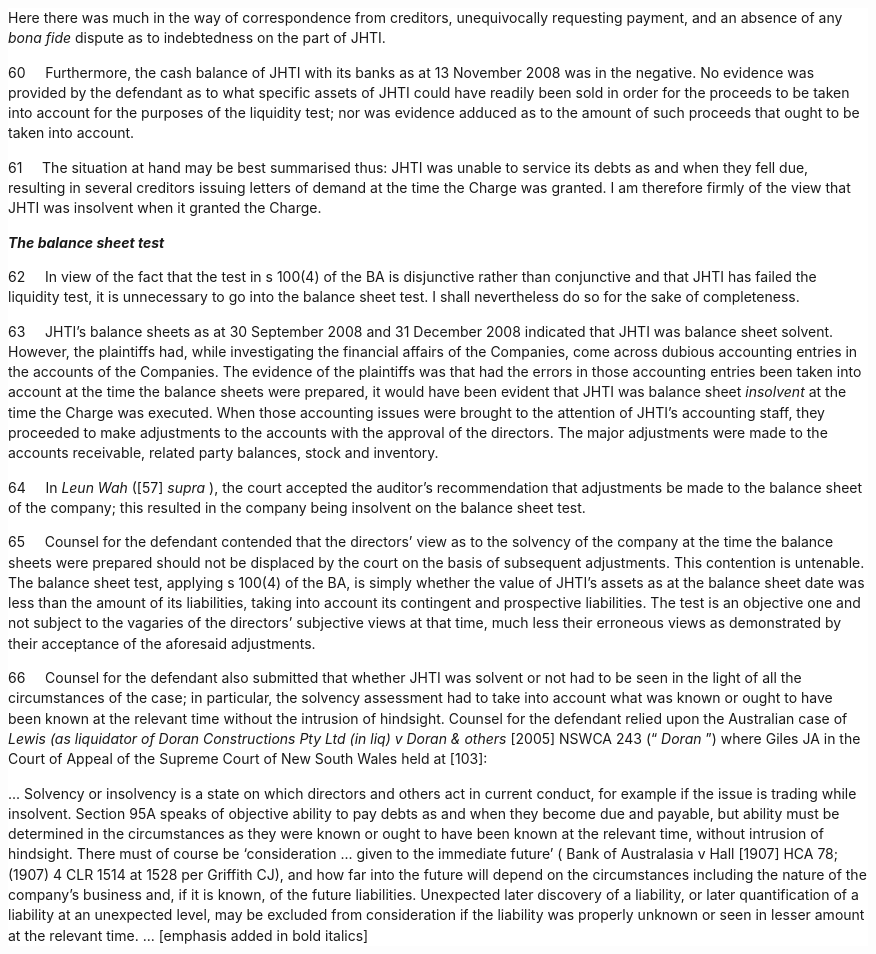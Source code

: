 Here there was much in the way of correspondence from creditors, unequivocally requesting payment, and an absence of any _bona fide_ dispute as to indebtedness on the part of JHTI. 

60     Furthermore, the cash balance of JHTI with its banks as at 13 November 2008 was in the negative. No evidence was provided by the defendant as to what specific assets of JHTI could have readily been sold in order for the proceeds to be taken into account for the purposes of the liquidity test; nor was evidence adduced as to the amount of such proceeds that ought to be taken into account. 

61     The situation at hand may be best summarised thus: JHTI was unable to service its debts as and when they fell due, resulting in several creditors issuing letters of demand at the time the Charge was granted. I am therefore firmly of the view that JHTI was insolvent when it granted the Charge. 

**_The balance sheet test_** 

62     In view of the fact that the test in s 100(4) of the BA is disjunctive rather than conjunctive and that JHTI has failed the liquidity test, it is unnecessary to go into the balance sheet test. I shall nevertheless do so for the sake of completeness. 


63     JHTI’s balance sheets as at 30 September 2008 and 31 December 2008 indicated that JHTI was balance sheet solvent. However, the plaintiffs had, while investigating the financial affairs of the Companies, come across dubious accounting entries in the accounts of the Companies. The evidence of the plaintiffs was that had the errors in those accounting entries been taken into account at the time the balance sheets were prepared, it would have been evident that JHTI was balance sheet _insolvent_ at the time the Charge was executed. When those accounting issues were brought to the attention of JHTI’s accounting staff, they proceeded to make adjustments to the accounts with the approval of the directors. The major adjustments were made to the accounts receivable, related party balances, stock and inventory. 

64     In _Leun Wah_ ([57] _supra_ ), the court accepted the auditor’s recommendation that adjustments be made to the balance sheet of the company; this resulted in the company being insolvent on the balance sheet test. 

65     Counsel for the defendant contended that the directors’ view as to the solvency of the company at the time the balance sheets were prepared should not be displaced by the court on the basis of subsequent adjustments. This contention is untenable. The balance sheet test, applying s 100(4) of the BA, is simply whether the value of JHTI’s assets as at the balance sheet date was less than the amount of its liabilities, taking into account its contingent and prospective liabilities. The test is an objective one and not subject to the vagaries of the directors’ subjective views at that time, much less their erroneous views as demonstrated by their acceptance of the aforesaid adjustments. 

66     Counsel for the defendant also submitted that whether JHTI was solvent or not had to be seen in the light of all the circumstances of the case; in particular, the solvency assessment had to take into account what was known or ought to have been known at the relevant time without the intrusion of hindsight. Counsel for the defendant relied upon the Australian case of _Lewis (as liquidator of Doran Constructions Pty Ltd (in liq) v Doran & others_ [2005] NSWCA 243 (“ _Doran_ ”) where Giles JA in the Court of Appeal of the Supreme Court of New South Wales held at [103]: 

 ... Solvency or insolvency is a state on which directors and others act in current conduct, for example if the issue is trading while insolvent. Section 95A speaks of objective ability to pay debts as and when they become due and payable, but ability must be determined in the circumstances as they were known or ought to have been known at the relevant time, without intrusion of hindsight. There must of course be ‘consideration ... given to the immediate future’ ( Bank of Australasia v Hall [1907] HCA 78; (1907) 4 CLR 1514 at 1528 per Griffith CJ), and how far into the future will depend on the circumstances including the nature of the company’s business and, if it is known, of the future liabilities. Unexpected later discovery of a liability, or later quantification of a liability at an unexpected level, may be excluded from consideration if the liability was properly unknown or seen in lesser amount at the relevant time. ... [emphasis added in bold italics] 
